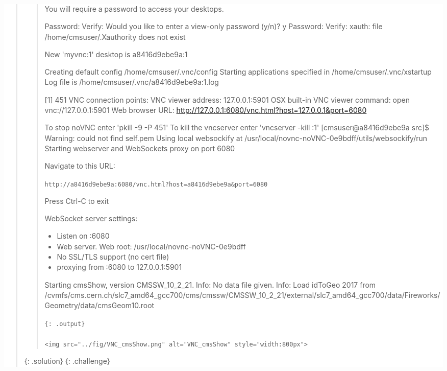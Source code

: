 > > You will require a password to access your desktops.
> > 
> > Password:
> > Verify:
> > Would you like to enter a view-only password (y/n)? y
> > Password:
> > Verify:
> > xauth:  file /home/cmsuser/.Xauthority does not exist
> > 
> > New 'myvnc:1' desktop is a8416d9ebe9a:1
> > 
> > Creating default config /home/cmsuser/.vnc/config
> > Starting applications specified in /home/cmsuser/.vnc/xstartup
> > Log file is /home/cmsuser/.vnc/a8416d9ebe9a:1.log
> > 
> > [1] 451
> > VNC connection points:
> >     VNC viewer address: 127.0.0.1:5901
> >     OSX built-in VNC viewer command: open vnc://127.0.0.1:5901
> >     Web browser URL: http://127.0.0.1:6080/vnc.html?host=127.0.0.1&port=6080
> > 
> > To stop noVNC enter 'pkill -9 -P 451'
> > To kill the vncserver enter 'vncserver -kill :1'
> > [cmsuser@a8416d9ebe9a src]$ Warning: could not find self.pem
> > Using local websockify at /usr/local/novnc-noVNC-0e9bdff/utils/websockify/run
> > Starting webserver and WebSockets proxy on port 6080
> > 
> > 
> > Navigate to this URL:
> > 
> >     http://a8416d9ebe9a:6080/vnc.html?host=a8416d9ebe9a&port=6080
> > 
> > Press Ctrl-C to exit
> > 
> > 
> > WebSocket server settings:
> >   - Listen on :6080
> >   - Web server. Web root: /usr/local/novnc-noVNC-0e9bdff
> >   - No SSL/TLS support (no cert file)
> >   - proxying from :6080 to 127.0.0.1:5901
> > 
> > Starting cmsShow, version CMSSW_10_2_21.
> > Info: No data file given.
> > Info: Load idToGeo 2017 from /cvmfs/cms.cern.ch/slc7_amd64_gcc700/cms/cmssw/CMSSW_10_2_21/external/slc7_amd64_gcc700/data/Fireworks/Geometry/data/cmsGeom10.root
> > ~~~
> > {: .output}
> > 
> > <img src="../fig/VNC_cmsShow.png" alt="VNC_cmsShow" style="width:800px"> 
> {: .solution}
{: .challenge}


[jupyter-org]: https://jupyter.org/